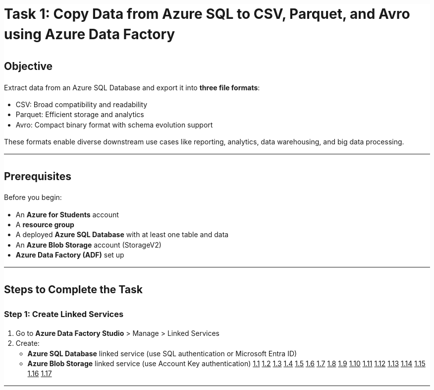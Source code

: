 # Task 1: Copy Data from Azure SQL to CSV, Parquet, and Avro using Azure Data Factory

## Objective

Extract data from an Azure SQL Database and export it into **three file formats**:
- CSV: Broad compatibility and readability
- Parquet: Efficient storage and analytics
- Avro: Compact binary format with schema evolution support

These formats enable diverse downstream use cases like reporting, analytics, data warehousing, and big data processing.

---

## Prerequisites

Before you begin:
- An **Azure for Students** account
- A **resource group**
- A deployed **Azure SQL Database** with at least one table and data
- An **Azure Blob Storage** account (StorageV2)
- **Azure Data Factory (ADF)** set up

---

## Steps to Complete the Task

### Step 1: Create Linked Services

1. Go to **Azure Data Factory Studio** > Manage > Linked Services
2. Create:
   - **Azure SQL Database** linked service (use SQL authentication or Microsoft Entra ID)
   - **Azure Blob Storage** linked service (use Account Key authentication)
[1.1](/week05/screenshots/img%20task1%20(1).png)
[1.2](/week05/screenshots/img%20task1%20(2).png)
[1.3](/week05/screenshots/img%20task1%20(3).png)
[1.4](/week05/screenshots/img%20task1%20(4).png)
[1.5](/week05/screenshots/img%20task1%20(5).png)
[1.6](/week05/screenshots/img%20task1%20(6).png)
[1.7](/week05/screenshots/img%20task1%20(7).png)
[1.8](/week05/screenshots/img%20task1%20(8).png)
[1.9](/week05/screenshots/img%20task1%20(9).png)
[1.10](/week05/screenshots/img%20task1%20(10).png)
[1.11](/week05/screenshots/img%20task1%20(11).png)
[1.12](/week05/screenshots/img%20task1%20(12).png)
[1.13](/week05/screenshots/img%20task1%20(13).png)
[1.14](/week05/screenshots/img%20task1%20(14).png)
[1.15](/week05/screenshots/img%20task1%20(15).png)
[1.16](/week05/screenshots/img%20task1%20(16).png)
[1.17](/week05/screenshots/img%20task1%20(17).png)
---
